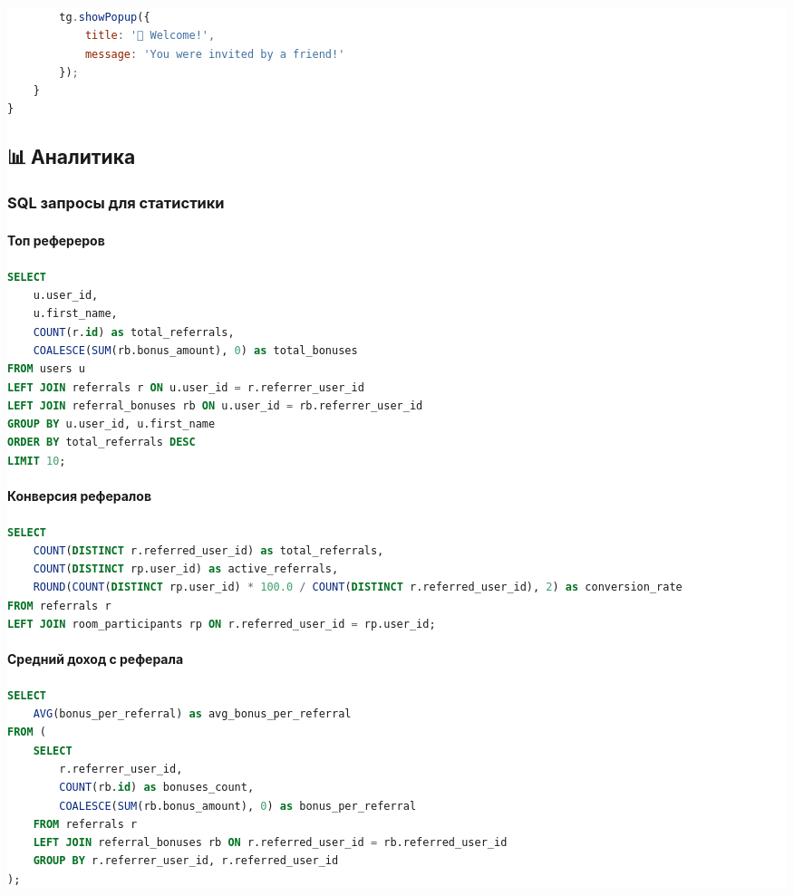 ```javascript
        tg.showPopup({
            title: '🎁 Welcome!',
            message: 'You were invited by a friend!'
        });
    }
}
```

## 📊 Аналитика

### SQL запросы для статистики

#### Топ рефереров
```sql
SELECT 
    u.user_id,
    u.first_name,
    COUNT(r.id) as total_referrals,
    COALESCE(SUM(rb.bonus_amount), 0) as total_bonuses
FROM users u
LEFT JOIN referrals r ON u.user_id = r.referrer_user_id
LEFT JOIN referral_bonuses rb ON u.user_id = rb.referrer_user_id
GROUP BY u.user_id, u.first_name
ORDER BY total_referrals DESC
LIMIT 10;
```

#### Конверсия рефералов
```sql
SELECT 
    COUNT(DISTINCT r.referred_user_id) as total_referrals,
    COUNT(DISTINCT rp.user_id) as active_referrals,
    ROUND(COUNT(DISTINCT rp.user_id) * 100.0 / COUNT(DISTINCT r.referred_user_id), 2) as conversion_rate
FROM referrals r
LEFT JOIN room_participants rp ON r.referred_user_id = rp.user_id;
```

#### Средний доход с реферала
```sql
SELECT 
    AVG(bonus_per_referral) as avg_bonus_per_referral
FROM (
    SELECT 
        r.referrer_user_id,
        COUNT(rb.id) as bonuses_count,
        COALESCE(SUM(rb.bonus_amount), 0) as bonus_per_referral
    FROM referrals r
    LEFT JOIN referral_bonuses rb ON r.referred_user_id = rb.referred_user_id
    GROUP BY r.referrer_user_id, r.referred_user_id
);
```
